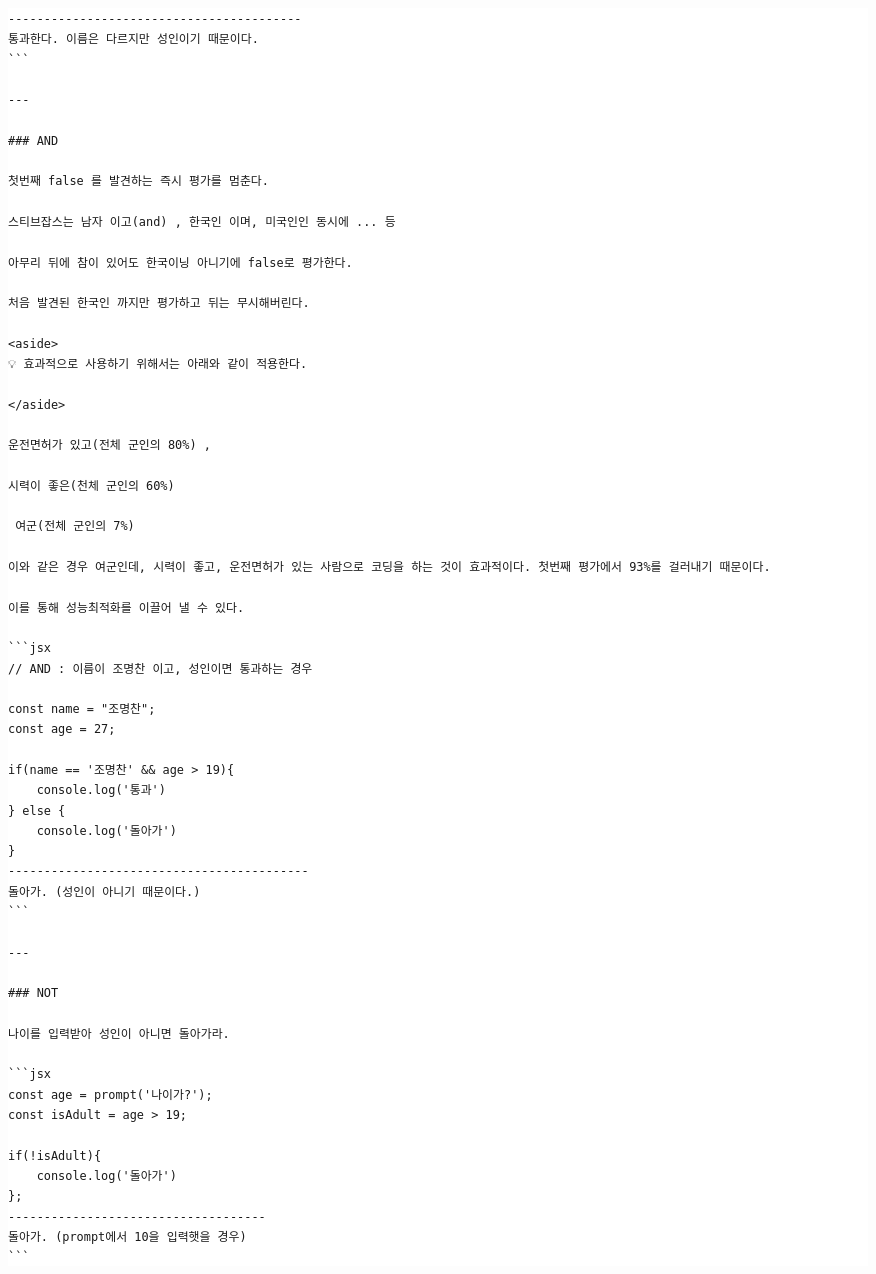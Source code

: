     -----------------------------------------
    통과한다. 이름은 다르지만 성인이기 때문이다.
    ```
    
    ---
    
    ### AND
    
    첫번째 false 를 발견하는 즉시 평가를 멈춘다.
    
    스티브잡스는 남자 이고(and) , 한국인 이며, 미국인인 동시에 ... 등
    
    아무리 뒤에 참이 있어도 한국이닝 아니기에 false로 평가한다.
    
    처음 발견된 한국인 까지만 평가하고 뒤는 무시해버린다.
    
    <aside>
    💡 효과적으로 사용하기 위해서는 아래와 같이 적용한다.
    
    </aside>
    
    운전면허가 있고(전체 군인의 80%) ,
    
    시력이 좋은(천체 군인의 60%)
    
     여군(전체 군인의 7%)
    
    이와 같은 경우 여군인데, 시력이 좋고, 운전면허가 있는 사람으로 코딩을 하는 것이 효과적이다. 첫번째 평가에서 93%를 걸러내기 때문이다.
    
    이를 통해 성능최적화를 이끌어 낼 수 있다.
    
    ```jsx
    // AND : 이름이 조명찬 이고, 성인이면 통과하는 경우
    
    const name = "조명찬";
    const age = 27;
    
    if(name == '조명찬' && age > 19){
    	console.log('통과')
    } else {
    	console.log('돌아가')
    }
    ------------------------------------------
    돌아가. (성인이 아니기 때문이다.)
    ```
    
    ---
    
    ### NOT
    
    나이를 입력받아 성인이 아니면 돌아가라.
    
    ```jsx
    const age = prompt('나이가?');
    const isAdult = age > 19;
    
    if(!isAdult){
    	console.log('돌아가')
    };
    ------------------------------------
    돌아가. (prompt에서 10을 입력햇을 경우)
    ```
    